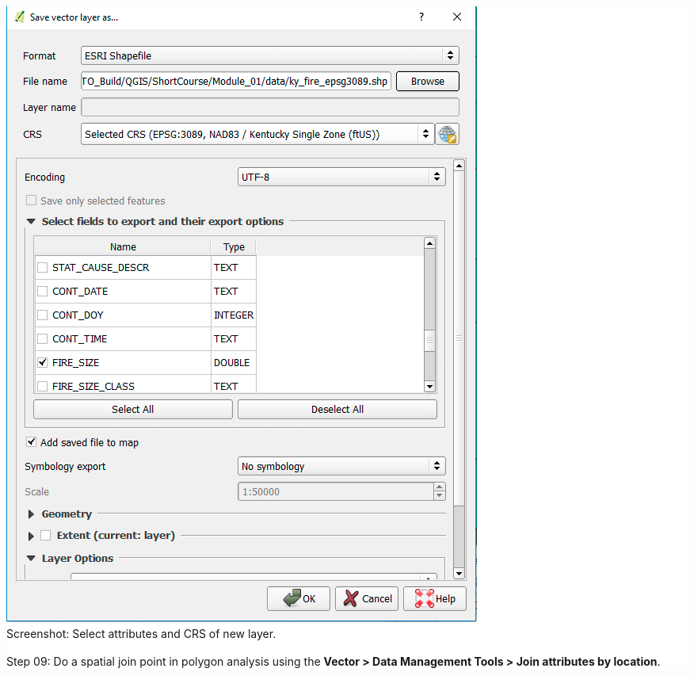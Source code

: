 ![Select attributes and CRS of new layer.](images/presentation/12_02.png)   
Screenshot: Select attributes and CRS of new layer.

Step 09: Do a spatial join point in polygon analysis using the **Vector > Data Management Tools > Join attributes by location**.
